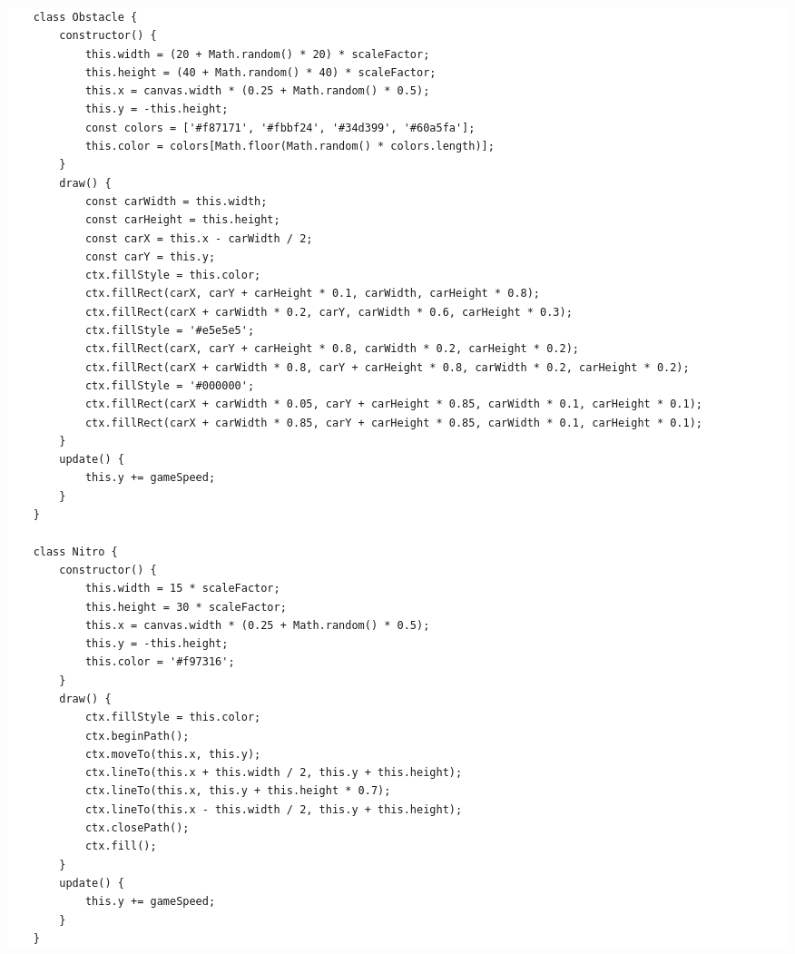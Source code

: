         class Obstacle {
            constructor() {
                this.width = (20 + Math.random() * 20) * scaleFactor;
                this.height = (40 + Math.random() * 40) * scaleFactor;
                this.x = canvas.width * (0.25 + Math.random() * 0.5);
                this.y = -this.height;
                const colors = ['#f87171', '#fbbf24', '#34d399', '#60a5fa'];
                this.color = colors[Math.floor(Math.random() * colors.length)];
            }
            draw() {
                const carWidth = this.width;
                const carHeight = this.height;
                const carX = this.x - carWidth / 2;
                const carY = this.y;
                ctx.fillStyle = this.color;
                ctx.fillRect(carX, carY + carHeight * 0.1, carWidth, carHeight * 0.8);
                ctx.fillRect(carX + carWidth * 0.2, carY, carWidth * 0.6, carHeight * 0.3);
                ctx.fillStyle = '#e5e5e5';
                ctx.fillRect(carX, carY + carHeight * 0.8, carWidth * 0.2, carHeight * 0.2);
                ctx.fillRect(carX + carWidth * 0.8, carY + carHeight * 0.8, carWidth * 0.2, carHeight * 0.2);
                ctx.fillStyle = '#000000';
                ctx.fillRect(carX + carWidth * 0.05, carY + carHeight * 0.85, carWidth * 0.1, carHeight * 0.1);
                ctx.fillRect(carX + carWidth * 0.85, carY + carHeight * 0.85, carWidth * 0.1, carHeight * 0.1);
            }
            update() {
                this.y += gameSpeed;
            }
        }

        class Nitro {
            constructor() {
                this.width = 15 * scaleFactor;
                this.height = 30 * scaleFactor;
                this.x = canvas.width * (0.25 + Math.random() * 0.5);
                this.y = -this.height;
                this.color = '#f97316';
            }
            draw() {
                ctx.fillStyle = this.color;
                ctx.beginPath();
                ctx.moveTo(this.x, this.y);
                ctx.lineTo(this.x + this.width / 2, this.y + this.height);
                ctx.lineTo(this.x, this.y + this.height * 0.7);
                ctx.lineTo(this.x - this.width / 2, this.y + this.height);
                ctx.closePath();
                ctx.fill();
            }
            update() {
                this.y += gameSpeed;
            }
        }
